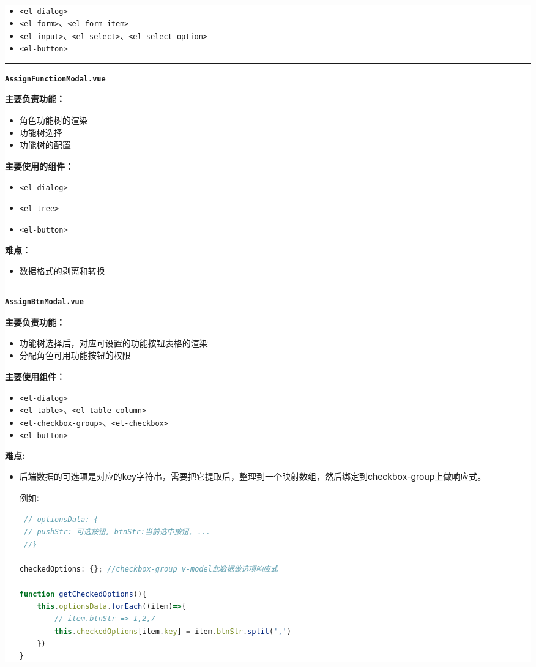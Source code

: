 - `<el-dialog>`
- `<el-form>`、`<el-form-item>`
- `<el-input>`、`<el-select>`、`<el-select-option>`
- `<el-button>`

------

**`AssignFunctionModal.vue`**

**主要负责功能：**

- 角色功能树的渲染
- 功能树选择
- 功能树的配置

**主要使用的组件：**

- `<el-dialog>`

- `<el-tree>`
- `<el-button>`

**难点：**

- 数据格式的剥离和转换

------

**`AssignBtnModal.vue`**

**主要负责功能：**

- 功能树选择后，对应可设置的功能按钮表格的渲染
- 分配角色可用功能按钮的权限

**主要使用组件：**

- `<el-dialog>`
- `<el-table>`、`<el-table-column>`
- `<el-checkbox-group>`、`<el-checkbox>`
- `<el-button>`

**难点:**

- 后端数据的可选项是对应的key字符串，需要把它提取后，整理到一个映射数组，然后绑定到checkbox-group上做响应式。

  例如:

  ```javascript
   // optionsData: {
   // pushStr: 可选按钮, btnStr:当前选中按钮, ...
   //}
  
  checkedOptions: {}; //checkbox-group v-model此数据做选项响应式
  
  function getCheckedOptions(){
      this.optionsData.forEach((item)=>{
          // item.btnStr => 1,2,7
          this.checkedOptions[item.key] = item.btnStr.split(',')
      })
  }
  ```
